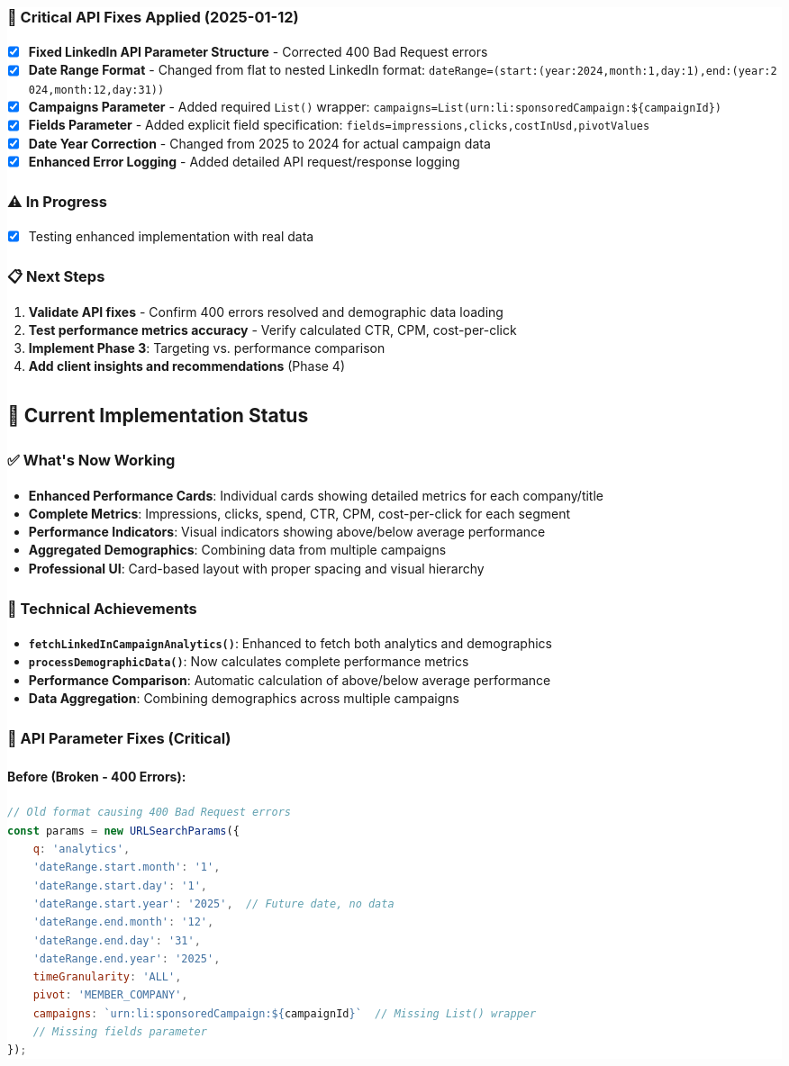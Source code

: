 ### 🔧 Critical API Fixes Applied (2025-01-12)
- [x] **Fixed LinkedIn API Parameter Structure** - Corrected 400 Bad Request errors
- [x] **Date Range Format** - Changed from flat to nested LinkedIn format: `dateRange=(start:(year:2024,month:1,day:1),end:(year:2024,month:12,day:31))`
- [x] **Campaigns Parameter** - Added required `List()` wrapper: `campaigns=List(urn:li:sponsoredCampaign:${campaignId})`
- [x] **Fields Parameter** - Added explicit field specification: `fields=impressions,clicks,costInUsd,pivotValues`
- [x] **Date Year Correction** - Changed from 2025 to 2024 for actual campaign data
- [x] **Enhanced Error Logging** - Added detailed API request/response logging

### ⚠️ In Progress  
- [x] Testing enhanced implementation with real data

### 📋 Next Steps
1. **Validate API fixes** - Confirm 400 errors resolved and demographic data loading
2. **Test performance metrics accuracy** - Verify calculated CTR, CPM, cost-per-click
3. **Implement Phase 3**: Targeting vs. performance comparison  
4. **Add client insights and recommendations** (Phase 4)

## 🎯 Current Implementation Status

### ✅ What's Now Working
- **Enhanced Performance Cards**: Individual cards showing detailed metrics for each company/title
- **Complete Metrics**: Impressions, clicks, spend, CTR, CPM, cost-per-click for each segment
- **Performance Indicators**: Visual indicators showing above/below average performance
- **Aggregated Demographics**: Combining data from multiple campaigns
- **Professional UI**: Card-based layout with proper spacing and visual hierarchy

### 🔧 Technical Achievements
- **`fetchLinkedInCampaignAnalytics()`**: Enhanced to fetch both analytics and demographics
- **`processDemographicData()`**: Now calculates complete performance metrics
- **Performance Comparison**: Automatic calculation of above/below average performance
- **Data Aggregation**: Combining demographics across multiple campaigns

### 🚨 API Parameter Fixes (Critical)

#### Before (Broken - 400 Errors):
```javascript
// Old format causing 400 Bad Request errors
const params = new URLSearchParams({
    q: 'analytics',
    'dateRange.start.month': '1',
    'dateRange.start.day': '1', 
    'dateRange.start.year': '2025',  // Future date, no data
    'dateRange.end.month': '12',
    'dateRange.end.day': '31',
    'dateRange.end.year': '2025',
    timeGranularity: 'ALL',
    pivot: 'MEMBER_COMPANY',
    campaigns: `urn:li:sponsoredCampaign:${campaignId}`  // Missing List() wrapper
    // Missing fields parameter
});
```

